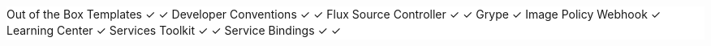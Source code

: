   <tr>
   <td>Out of the Box Templates
   </td>
   <td>&check;
   </td>
   <td>&check;
   </td>
  </tr>
  <tr>
   <td>Developer Conventions
   </td>
   <td>&check;
   </td>
   <td>&check;
   </td>
  </tr>
  <tr>
   <td>Flux Source Controller
   </td>
   <td>&check;
   </td>
   <td>&check;
   </td>
  </tr>
  <tr>
   <td>Grype
   </td>
   <td>&check;
   </td>
   <td>
   </td>
  </tr>  
  <tr>
   <td>Image Policy Webhook
   </td>
   <td>&check;
   </td>
   <td>
   </td>
  </tr>
  <tr>
   <td>Learning Center
   </td>
   <td>&check;
   </td>
   <td>
   </td>
  </tr>
  <tr>
   <td>Services Toolkit
   </td>
   <td>&check;
   </td>
   <td>&check;
   </td>
  </tr>
  <tr>
   <td>Service Bindings
   </td>
   <td>&check;
   </td>
   <td>&check;
   </td>
  </tr>